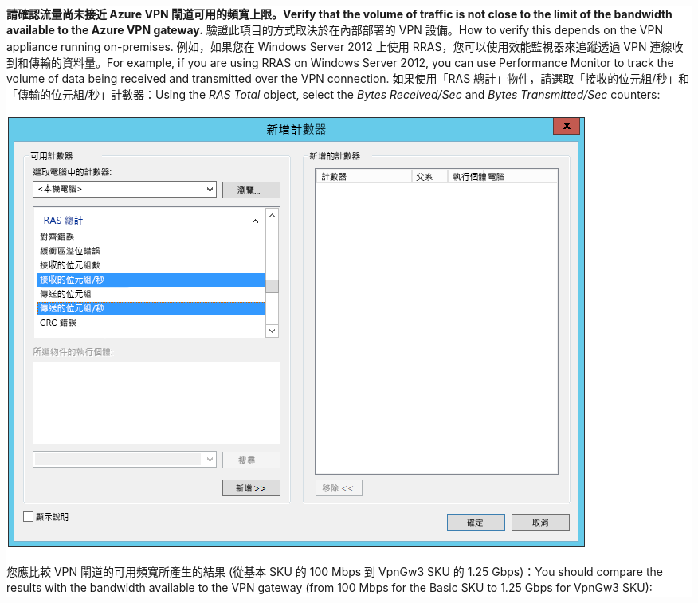 <span data-ttu-id="5b4b3-153">**請確認流量尚未接近 Azure VPN 閘道可用的頻寬上限。**</span><span class="sxs-lookup"><span data-stu-id="5b4b3-153">**Verify that the volume of traffic is not close to the limit of the bandwidth available to the Azure VPN gateway.**</span></span> <span data-ttu-id="5b4b3-154">驗證此項目的方式取決於在內部部署的 VPN 設備。</span><span class="sxs-lookup"><span data-stu-id="5b4b3-154">How to verify this depends on the VPN appliance running on-premises.</span></span> <span data-ttu-id="5b4b3-155">例如，如果您在 Windows Server 2012 上使用 RRAS，您可以使用效能監視器來追蹤透過 VPN 連線收到和傳輸的資料量。</span><span class="sxs-lookup"><span data-stu-id="5b4b3-155">For example, if you are using RRAS on Windows Server 2012, you can use Performance Monitor to track the volume of data being received and transmitted over the VPN connection.</span></span> <span data-ttu-id="5b4b3-156">如果使用「RAS 總計」物件，請選取「接收的位元組/秒」和「傳輸的位元組/秒」計數器：</span><span class="sxs-lookup"><span data-stu-id="5b4b3-156">Using the *RAS Total* object, select the *Bytes Received/Sec* and *Bytes Transmitted/Sec* counters:</span></span>

![監視 VPN 網路流量的效能計數器](../_images/guidance-hybrid-network-vpn/RRAS-perf-counters.png)

<span data-ttu-id="5b4b3-158">您應比較 VPN 閘道的可用頻寬所產生的結果 (從基本 SKU 的 100 Mbps 到 VpnGw3 SKU 的 1.25 Gbps)：</span><span class="sxs-lookup"><span data-stu-id="5b4b3-158">You should compare the results with the bandwidth available to the VPN gateway (from 100 Mbps for the Basic SKU to 1.25 Gbps for VpnGw3 SKU):</span></span>
